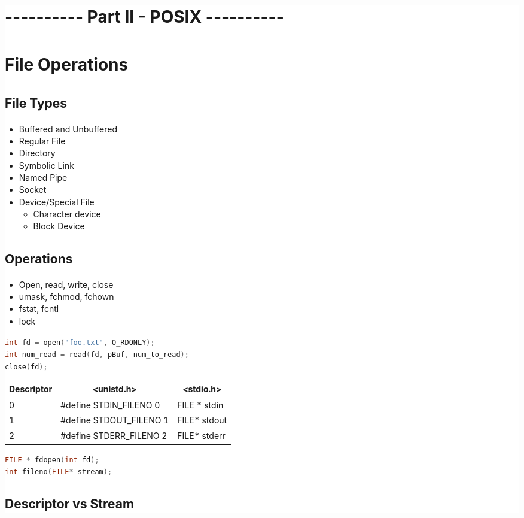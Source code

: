 











# ----------  Part II - POSIX ----------

# File Operations

## File Types

- Buffered and Unbuffered
- Regular File
- Directory
- Symbolic Link
- Named Pipe
- Socket
- Device/Special File
  - Character device
  - Block Device

## Operations

- Open, read, write, close
- umask, fchmod, fchown
- fstat, fcntl
- lock

```c
int fd = open("foo.txt", O_RDONLY);
int num_read = read(fd, pBuf, num_to_read);
close(fd);
```

| Descriptor | <unistd.h>              | <stdio.h>    |
| ---------- | ----------------------- | ------------ |
| 0          | #define STDIN_FILENO 0  | FILE * stdin |
| 1          | #define STDOUT_FILENO 1 | FILE* stdout |
| 2          | #define STDERR_FILENO 2 | FILE* stderr |

```c
FILE * fdopen(int fd);
int fileno(FILE* stream);
```

## Descriptor vs Stream
